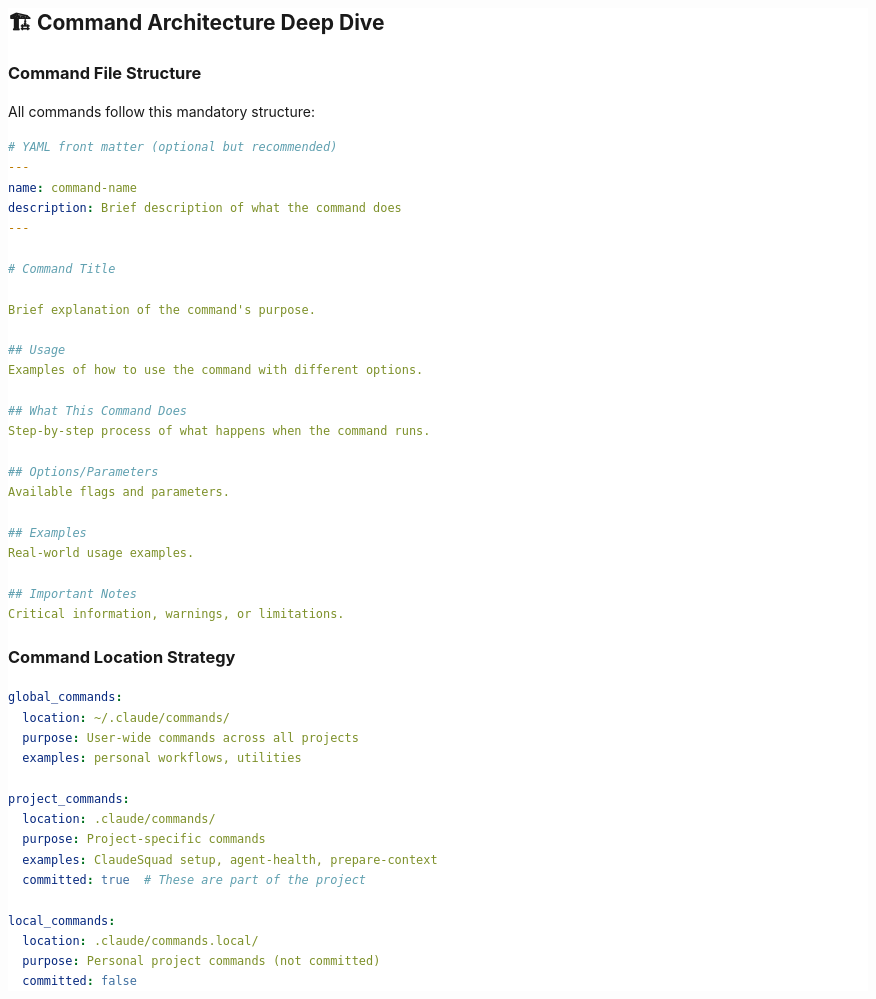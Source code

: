 ## 🏗️ Command Architecture Deep Dive

### Command File Structure

All commands follow this mandatory structure:

```yaml
# YAML front matter (optional but recommended)
---
name: command-name
description: Brief description of what the command does
---

# Command Title

Brief explanation of the command's purpose.

## Usage
Examples of how to use the command with different options.

## What This Command Does
Step-by-step process of what happens when the command runs.

## Options/Parameters
Available flags and parameters.

## Examples
Real-world usage examples.

## Important Notes
Critical information, warnings, or limitations.
```

### Command Location Strategy

```yaml
global_commands:
  location: ~/.claude/commands/
  purpose: User-wide commands across all projects
  examples: personal workflows, utilities

project_commands:
  location: .claude/commands/
  purpose: Project-specific commands
  examples: ClaudeSquad setup, agent-health, prepare-context
  committed: true  # These are part of the project

local_commands:  
  location: .claude/commands.local/
  purpose: Personal project commands (not committed)
  committed: false
```
